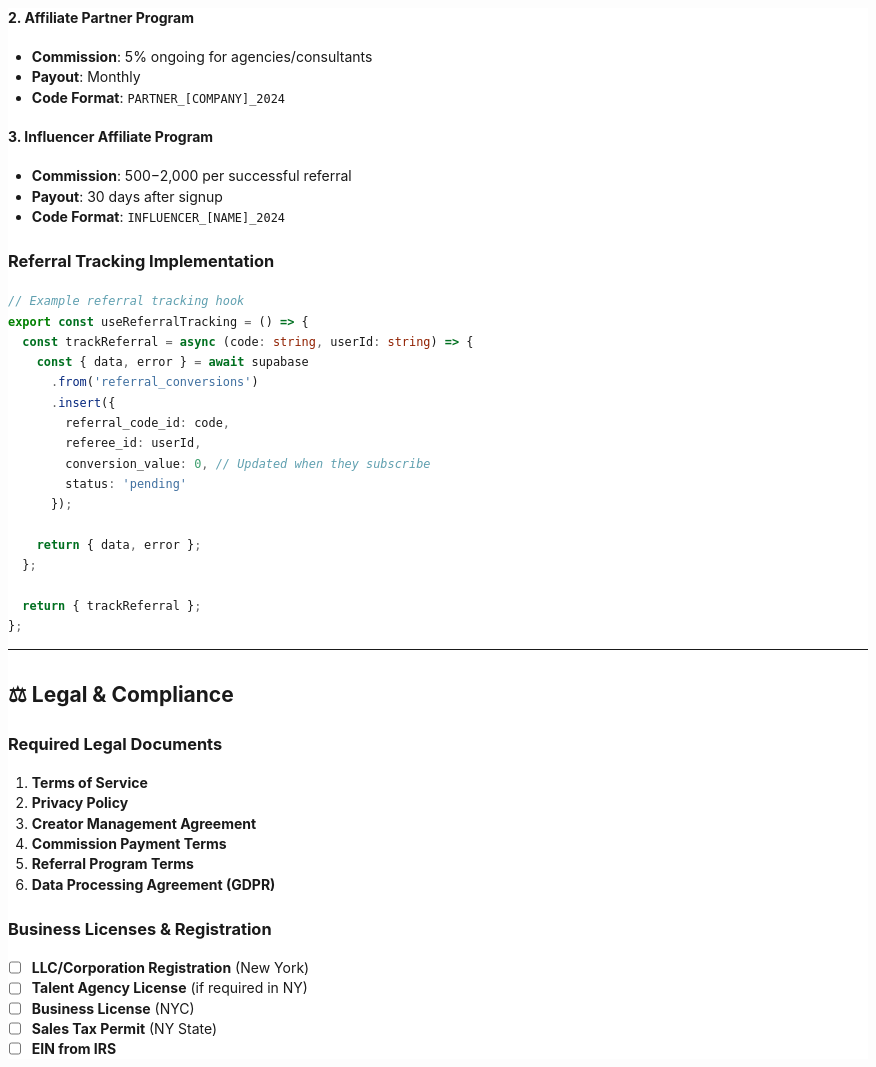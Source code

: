 #### **2. Affiliate Partner Program**
- **Commission**: 5% ongoing for agencies/consultants
- **Payout**: Monthly
- **Code Format**: `PARTNER_[COMPANY]_2024`

#### **3. Influencer Affiliate Program**
- **Commission**: $500-$2,000 per successful referral
- **Payout**: 30 days after signup
- **Code Format**: `INFLUENCER_[NAME]_2024`

### **Referral Tracking Implementation**
```typescript
// Example referral tracking hook
export const useReferralTracking = () => {
  const trackReferral = async (code: string, userId: string) => {
    const { data, error } = await supabase
      .from('referral_conversions')
      .insert({
        referral_code_id: code,
        referee_id: userId,
        conversion_value: 0, // Updated when they subscribe
        status: 'pending'
      });
    
    return { data, error };
  };
  
  return { trackReferral };
};
```

---

## ⚖️ **Legal & Compliance**

### **Required Legal Documents**
1. **Terms of Service**
2. **Privacy Policy** 
3. **Creator Management Agreement**
4. **Commission Payment Terms**
5. **Referral Program Terms**
6. **Data Processing Agreement (GDPR)**

### **Business Licenses & Registration**
- [ ] **LLC/Corporation Registration** (New York)
- [ ] **Talent Agency License** (if required in NY)
- [ ] **Business License** (NYC)
- [ ] **Sales Tax Permit** (NY State)
- [ ] **EIN from IRS**
